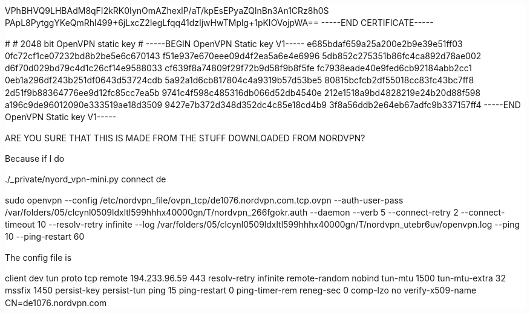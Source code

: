 VPhBHVQ9LHBAdM8qFI2kRK0IynOmAZhexlP/aT/kpEsEPyaZQlnBn3An1CRz8h0S
PApL8PytggYKeQmRhl499+6jLxcZ2IegLfqq41dzIjwHwTMplg+1pKIOVojpWA==
-----END CERTIFICATE-----
</ca>

<tls-auth>
#
# 2048 bit OpenVPN static key
#
-----BEGIN OpenVPN Static key V1-----
e685bdaf659a25a200e2b9e39e51ff03
0fc72cf1ce07232bd8b2be5e6c670143
f51e937e670eee09d4f2ea5a6e4e6996
5db852c275351b86fc4ca892d78ae002
d6f70d029bd79c4d1c26cf14e9588033
cf639f8a74809f29f72b9d58f9b8f5fe
fc7938eade40e9fed6cb92184abb2cc1
0eb1a296df243b251df0643d53724cdb
5a92a1d6cb817804c4a9319b57d53be5
80815bcfcb2df55018cc83fc43bc7ff8
2d51f9b88364776ee9d12fc85cc7ea5b
9741c4f598c485316db066d52db4540e
212e1518a9bd4828219e24b20d88f598
a196c9de96012090e333519ae18d3509
9427e7b372d348d352dc4c85e18cd4b9
3f8a56ddb2e64eb67adfc9b337157ff4
-----END OpenVPN Static key V1-----
</tls-auth>




ARE YOU SURE THAT THIS IS MADE FROM THE STUFF DOWNLOADED FROM NORDVPN?


Because if I do


./_private/nyord_vpn-mini.py connect de


sudo openvpn --config /etc/nordvpn_file/ovpn_tcp/de1076.nordvpn.com.tcp.ovpn --auth-user-pass /var/folders/05/clcynl0509ldxltl599hhhx40000gn/T/nordvpn_266fgokr.auth --daemon --verb 5 --connect-retry 2 --connect-timeout 10 --resolv-retry infinite --log /var/folders/05/clcynl0509ldxltl599hhhx40000gn/T/nordvpn_utebr6uv/openvpn.log --ping 10 --ping-restart 60

The config file is

client
dev tun
proto tcp
remote 194.233.96.59 443
resolv-retry infinite
remote-random
nobind
tun-mtu 1500
tun-mtu-extra 32
mssfix 1450
persist-key
persist-tun
ping 15
ping-restart 0
ping-timer-rem
reneg-sec 0
comp-lzo no
verify-x509-name CN=de1076.nordvpn.com
